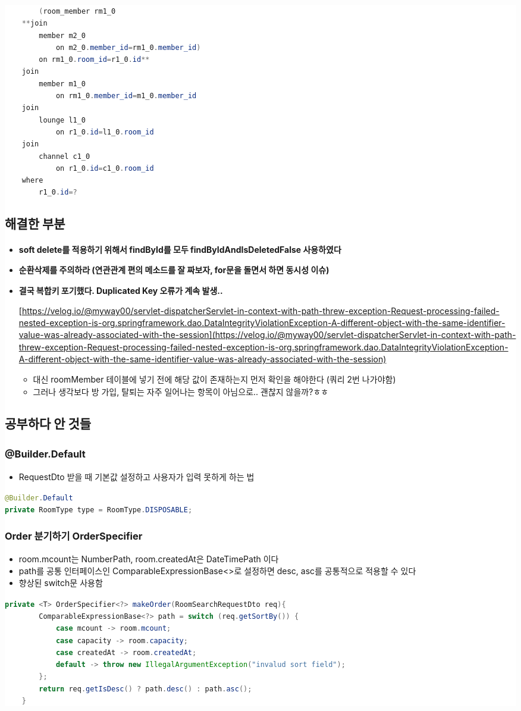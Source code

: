 ```java
        (room_member rm1_0 
    **join
        member m2_0 
            on m2_0.member_id=rm1_0.member_id) 
        on rm1_0.room_id=r1_0.id** 
    join
        member m1_0 
            on rm1_0.member_id=m1_0.member_id 
    join
        lounge l1_0 
            on r1_0.id=l1_0.room_id 
    join
        channel c1_0 
            on r1_0.id=c1_0.room_id 
    where
        r1_0.id=?
```

## 해결한 부분

- **soft delete를 적용하기 위해서 findById를 모두 findByIdAndIsDeletedFalse 사용하였다**
- **순환삭제를 주의하라 (연관관계 편의 메소드를 잘 짜보자, for문을 돌면서 하면 동시성 이슈)**
- **결국 복합키 포기했다. Duplicated Key 오류가 계속 발생..**
    
    [https://velog.io/@myway00/servlet-dispatcherServlet-in-context-with-path-threw-exception-Request-processing-failed-nested-exception-is-org.springframework.dao.DataIntegrityViolationException-A-different-object-with-the-same-identifier-value-was-already-associated-with-the-session](https://velog.io/@myway00/servlet-dispatcherServlet-in-context-with-path-threw-exception-Request-processing-failed-nested-exception-is-org.springframework.dao.DataIntegrityViolationException-A-different-object-with-the-same-identifier-value-was-already-associated-with-the-session)
    
    - 대신 roomMember 테이블에 넣기 전에 해당 값이 존재하는지 먼저 확인을 해야한다 (쿼리 2번 나가야함)
    - 그러나 생각보다 방 가입, 탈퇴는 자주 일어나는 항목이 아님으로.. 괜찮지 않을까?ㅎㅎ

## 공부하다 안 것들

### @Builder.Default

- RequestDto 받을 때 기본값 설정하고 사용자가 입력 못하게 하는 법

```java
@Builder.Default
private RoomType type = RoomType.DISPOSABLE;
```

### Order 분기하기 OrderSpecifier

- room.mcount는 NumberPath, room.createdAt은 DateTimePath 이다
- path를 공통 인터페이스인 ComparableExpressionBase<>로 설정하면 desc, asc를 공통적으로 적용할 수 있다
- 향상된 switch문 사용함

```java
private <T> OrderSpecifier<?> makeOrder(RoomSearchRequestDto req){
        ComparableExpressionBase<?> path = switch (req.getSortBy()) {
            case mcount -> room.mcount;
            case capacity -> room.capacity;
            case createdAt -> room.createdAt;
            default -> throw new IllegalArgumentException("invalud sort field");
        };
        return req.getIsDesc() ? path.desc() : path.asc();
    }
```
